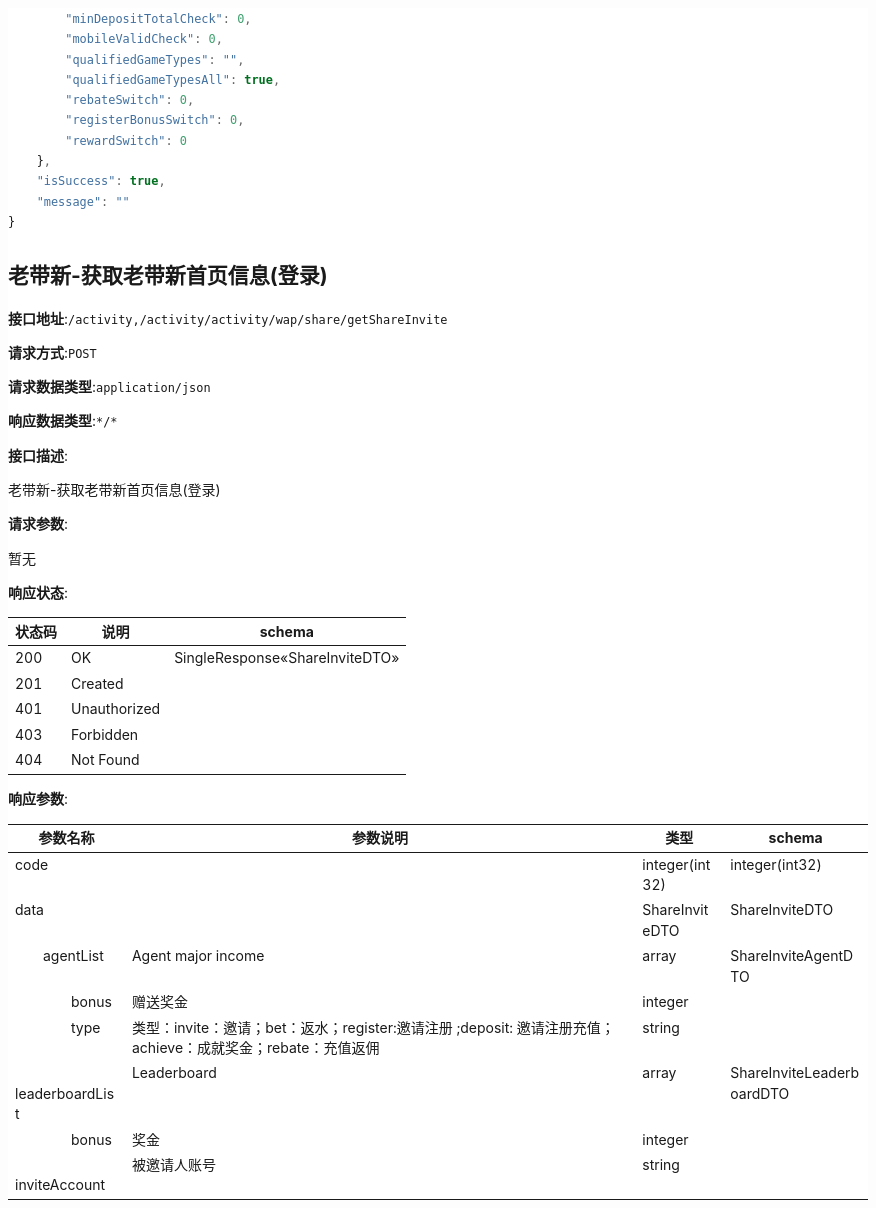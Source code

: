 ```javascript
		"minDepositTotalCheck": 0,
		"mobileValidCheck": 0,
		"qualifiedGameTypes": "",
		"qualifiedGameTypesAll": true,
		"rebateSwitch": 0,
		"registerBonusSwitch": 0,
		"rewardSwitch": 0
	},
	"isSuccess": true,
	"message": ""
}
```


## 老带新-获取老带新首页信息(登录)


**接口地址**:`/activity,/activity/activity/wap/share/getShareInvite`


**请求方式**:`POST`


**请求数据类型**:`application/json`


**响应数据类型**:`*/*`


**接口描述**:<p>老带新-获取老带新首页信息(登录)</p>



**请求参数**:


暂无


**响应状态**:


| 状态码 | 说明 | schema |
| -------- | -------- | ----- | 
|200|OK|SingleResponse«ShareInviteDTO»|
|201|Created||
|401|Unauthorized||
|403|Forbidden||
|404|Not Found||


**响应参数**:


| 参数名称 | 参数说明 | 类型 | schema |
| -------- | -------- | ----- |----- | 
|code||integer(int32)|integer(int32)|
|data||ShareInviteDTO|ShareInviteDTO|
|&emsp;&emsp;agentList|Agent major income|array|ShareInviteAgentDTO|
|&emsp;&emsp;&emsp;&emsp;bonus|赠送奖金|integer||
|&emsp;&emsp;&emsp;&emsp;type|类型：invite：邀请；bet：返水；register:邀请注册 ;deposit: 邀请注册充值；achieve：成就奖金；rebate：充值返佣|string||
|&emsp;&emsp;leaderboardList|Leaderboard|array|ShareInviteLeaderboardDTO|
|&emsp;&emsp;&emsp;&emsp;bonus|奖金|integer||
|&emsp;&emsp;&emsp;&emsp;inviteAccount|被邀请人账号|string||